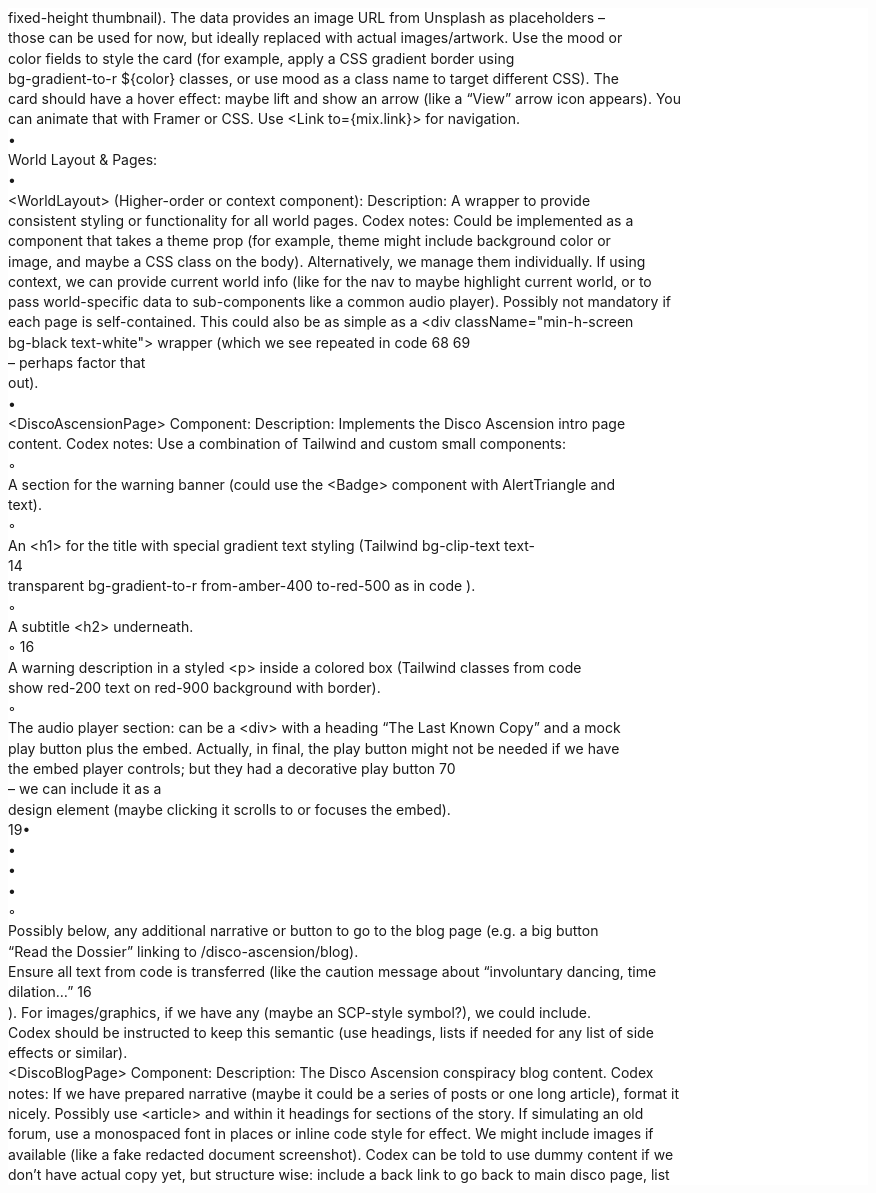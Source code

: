 fixed-height thumbnail). The data provides an image URL from Unsplash as placeholders –  
those can be used for now, but ideally replaced with actual images/artwork. Use the mood or  
color fields to style the card (for example, apply a CSS gradient border using  
bg-gradient-to-r ${color} classes, or use mood as a class name to target different CSS). The  
card should have a hover effect: maybe lift and show an arrow (like a “View” arrow icon appears). You  
can animate that with Framer or CSS. Use \<Link to={mix.link}\> for navigation.  
•  
World Layout & Pages:  
•  
\<WorldLayout\> (Higher-order or context component): Description: A wrapper to provide  
consistent styling or functionality for all world pages. Codex notes: Could be implemented as a  
component that takes a theme prop (for example, theme might include background color or  
image, and maybe a CSS class on the body). Alternatively, we manage them individually. If using  
context, we can provide current world info (like for the nav to maybe highlight current world, or to  
pass world-specific data to sub-components like a common audio player). Possibly not mandatory if  
each page is self-contained. This could also be as simple as a \<div className="min-h-screen  
bg-black text-white"\> wrapper (which we see repeated in code 68 69  
– perhaps factor that  
out).  
•  
\<DiscoAscensionPage\> Component: Description: Implements the Disco Ascension intro page  
content. Codex notes: Use a combination of Tailwind and custom small components:  
◦  
A section for the warning banner (could use the \<Badge\> component with AlertTriangle and  
text).  
◦  
An \<h1\> for the title with special gradient text styling (Tailwind bg-clip-text text-  
14  
transparent bg-gradient-to-r from-amber-400 to-red-500 as in code ).  
◦  
A subtitle \<h2\> underneath.  
◦ 16  
A warning description in a styled \<p\> inside a colored box (Tailwind classes from code  
show red-200 text on red-900 background with border).  
◦  
The audio player section: can be a \<div\> with a heading “The Last Known Copy” and a mock  
play button plus the embed. Actually, in final, the play button might not be needed if we have  
the embed player controls; but they had a decorative play button 70  
– we can include it as a  
design element (maybe clicking it scrolls to or focuses the embed).  
19•  
•  
•  
•  
◦  
Possibly below, any additional narrative or button to go to the blog page (e.g. a big button  
“Read the Dossier” linking to /disco-ascension/blog).  
Ensure all text from code is transferred (like the caution message about “involuntary dancing, time  
dilation…” 16  
). For images/graphics, if we have any (maybe an SCP-style symbol?), we could include.  
Codex should be instructed to keep this semantic (use headings, lists if needed for any list of side  
effects or similar).  
\<DiscoBlogPage\> Component: Description: The Disco Ascension conspiracy blog content. Codex  
notes: If we have prepared narrative (maybe it could be a series of posts or one long article), format it  
nicely. Possibly use \<article\> and within it headings for sections of the story. If simulating an old  
forum, use a monospaced font in places or inline code style for effect. We might include images if  
available (like a fake redacted document screenshot). Codex can be told to use dummy content if we  
don’t have actual copy yet, but structure wise: include a back link to go back to main disco page, list  